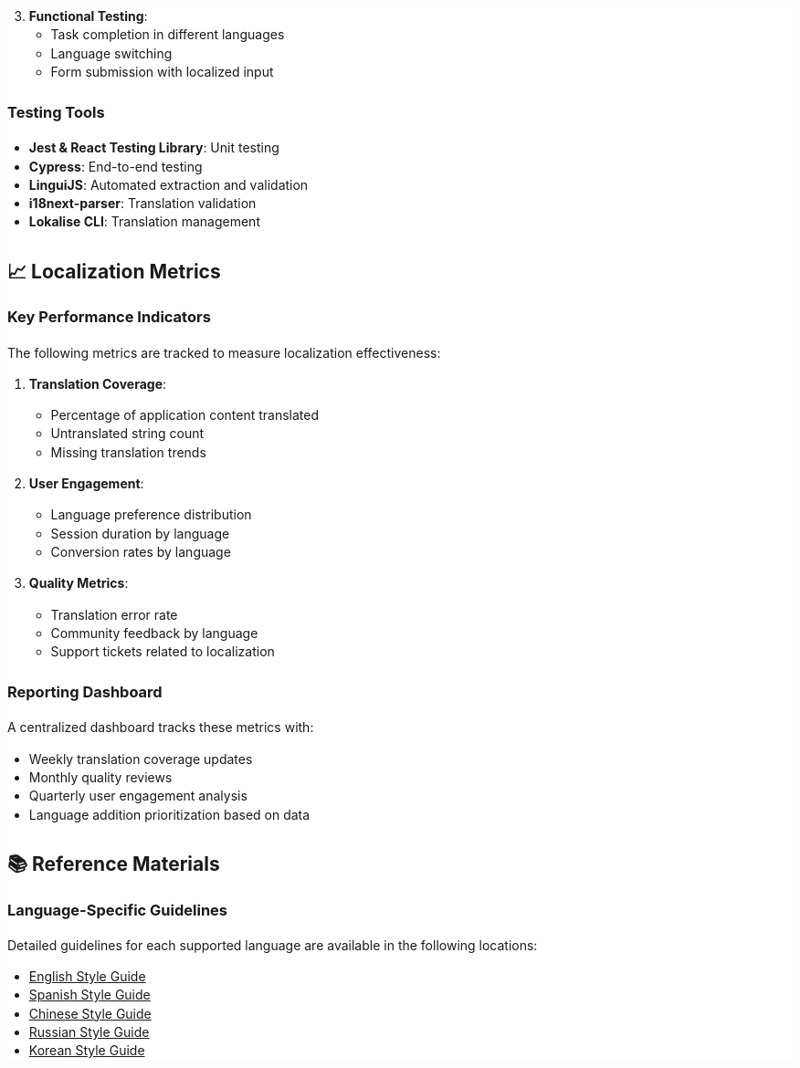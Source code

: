 3. **Functional Testing**:
   - Task completion in different languages
   - Language switching
   - Form submission with localized input

### Testing Tools

- **Jest & React Testing Library**: Unit testing
- **Cypress**: End-to-end testing
- **LinguiJS**: Automated extraction and validation
- **i18next-parser**: Translation validation
- **Lokalise CLI**: Translation management

## 📈 Localization Metrics

### Key Performance Indicators

The following metrics are tracked to measure localization effectiveness:

1. **Translation Coverage**:
   - Percentage of application content translated
   - Untranslated string count
   - Missing translation trends

2. **User Engagement**:
   - Language preference distribution
   - Session duration by language
   - Conversion rates by language

3. **Quality Metrics**:
   - Translation error rate
   - Community feedback by language
   - Support tickets related to localization

### Reporting Dashboard

A centralized dashboard tracks these metrics with:

- Weekly translation coverage updates
- Monthly quality reviews
- Quarterly user engagement analysis
- Language addition prioritization based on data

## 📚 Reference Materials

### Language-Specific Guidelines

Detailed guidelines for each supported language are available in the following locations:

- [English Style Guide](https://docs.baddao.io/localization/en-style-guide)
- [Spanish Style Guide](https://docs.baddao.io/localization/es-style-guide)
- [Chinese Style Guide](https://docs.baddao.io/localization/zh-style-guide)
- [Russian Style Guide](https://docs.baddao.io/localization/ru-style-guide)
- [Korean Style Guide](https://docs.baddao.io/localization/ko-style-guide)
